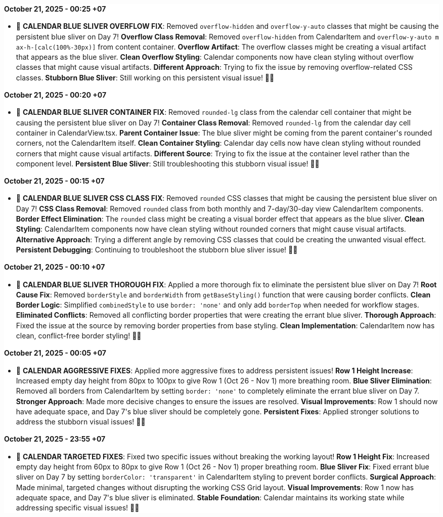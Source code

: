 **October 21, 2025 - 00:25 +07**
- 🔧 **CALENDAR BLUE SLIVER OVERFLOW FIX**: Removed `overflow-hidden` and `overflow-y-auto` classes that might be causing the persistent blue sliver on Day 7! **Overflow Class Removal**: Removed `overflow-hidden` from CalendarItem and `overflow-y-auto max-h-[calc(100%-30px)]` from content container. **Overflow Artifact**: The overflow classes might be creating a visual artifact that appears as the blue sliver. **Clean Overflow Styling**: Calendar components now have clean styling without overflow classes that might cause visual artifacts. **Different Approach**: Trying to fix the issue by removing overflow-related CSS classes. **Stubborn Blue Sliver**: Still working on this persistent visual issue! 📅✨

**October 21, 2025 - 00:20 +07**
- 🔧 **CALENDAR BLUE SLIVER CONTAINER FIX**: Removed `rounded-lg` class from the calendar cell container that might be causing the persistent blue sliver on Day 7! **Container Class Removal**: Removed `rounded-lg` from the calendar day cell container in CalendarView.tsx. **Parent Container Issue**: The blue sliver might be coming from the parent container's rounded corners, not the CalendarItem itself. **Clean Container Styling**: Calendar day cells now have clean styling without rounded corners that might cause visual artifacts. **Different Source**: Trying to fix the issue at the container level rather than the component level. **Persistent Blue Sliver**: Still troubleshooting this stubborn visual issue! 📅✨

**October 21, 2025 - 00:15 +07**
- 🔧 **CALENDAR BLUE SLIVER CSS CLASS FIX**: Removed `rounded` CSS classes that might be causing the persistent blue sliver on Day 7! **CSS Class Removal**: Removed `rounded` class from both monthly and 7-day/30-day view CalendarItem components. **Border Effect Elimination**: The `rounded` class might be creating a visual border effect that appears as the blue sliver. **Clean Styling**: CalendarItem components now have clean styling without rounded corners that might cause visual artifacts. **Alternative Approach**: Trying a different angle by removing CSS classes that could be creating the unwanted visual effect. **Persistent Debugging**: Continuing to troubleshoot the stubborn blue sliver issue! 📅✨

**October 21, 2025 - 00:10 +07**
- 🔧 **CALENDAR BLUE SLIVER THOROUGH FIX**: Applied a more thorough fix to eliminate the persistent blue sliver on Day 7! **Root Cause Fix**: Removed `borderStyle` and `borderWidth` from `getBaseStyling()` function that were causing border conflicts. **Clean Border Logic**: Simplified `combinedStyle` to use `border: 'none'` and only add `borderTop` when needed for workflow stages. **Eliminated Conflicts**: Removed all conflicting border properties that were creating the errant blue sliver. **Thorough Approach**: Fixed the issue at the source by removing border properties from base styling. **Clean Implementation**: CalendarItem now has clean, conflict-free border styling! 📅✨

**October 21, 2025 - 00:05 +07**
- 🔧 **CALENDAR AGGRESSIVE FIXES**: Applied more aggressive fixes to address persistent issues! **Row 1 Height Increase**: Increased empty day height from 80px to 100px to give Row 1 (Oct 26 - Nov 1) more breathing room. **Blue Sliver Elimination**: Removed all borders from CalendarItem by setting `border: 'none'` to completely eliminate the errant blue sliver on Day 7. **Stronger Approach**: Made more decisive changes to ensure the issues are resolved. **Visual Improvements**: Row 1 should now have adequate space, and Day 7's blue sliver should be completely gone. **Persistent Fixes**: Applied stronger solutions to address the stubborn visual issues! 📅✨

**October 21, 2025 - 23:55 +07**
- 🔧 **CALENDAR TARGETED FIXES**: Fixed two specific issues without breaking the working layout! **Row 1 Height Fix**: Increased empty day height from 60px to 80px to give Row 1 (Oct 26 - Nov 1) proper breathing room. **Blue Sliver Fix**: Fixed errant blue sliver on Day 7 by setting `borderColor: 'transparent'` in CalendarItem styling to prevent border conflicts. **Surgical Approach**: Made minimal, targeted changes without disrupting the working CSS Grid layout. **Visual Improvements**: Row 1 now has adequate space, and Day 7's blue sliver is eliminated. **Stable Foundation**: Calendar maintains its working state while addressing specific visual issues! 📅✨
